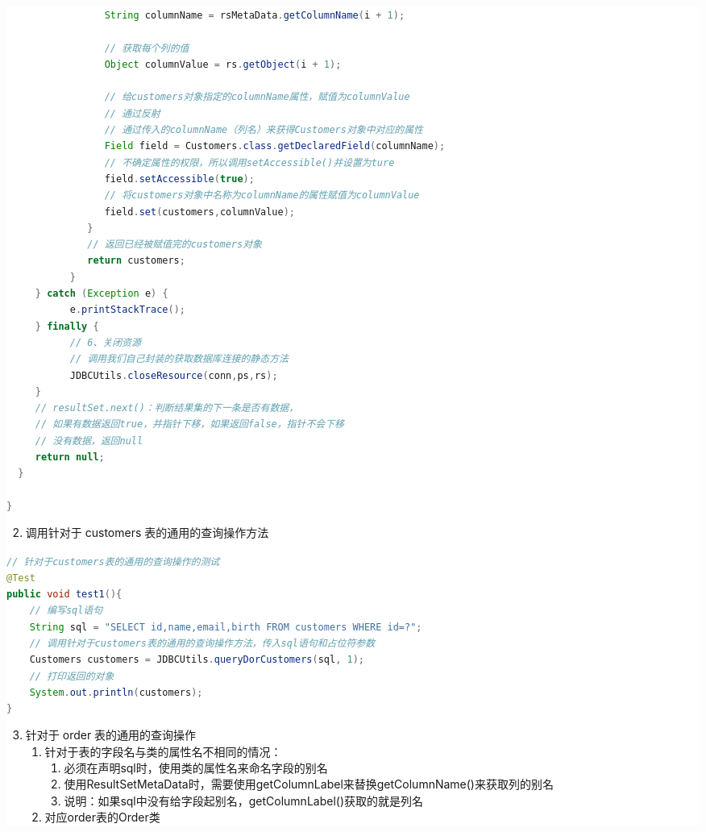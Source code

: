 ```java
				 String columnName = rsMetaData.getColumnName(i + 1);

				 // 获取每个列的值
				 Object columnValue = rs.getObject(i + 1);

				 // 给customers对象指定的columnName属性，赋值为columnValue
				 // 通过反射
				 // 通过传入的columnName（列名）来获得Customers对象中对应的属性
				 Field field = Customers.class.getDeclaredField(columnName);
				 // 不确定属性的权限，所以调用setAccessible()并设置为ture
				 field.setAccessible(true);
				 // 将customers对象中名称为columnName的属性赋值为columnValue
				 field.set(customers,columnValue);
			  }
			  // 返回已经被赋值完的customers对象
			  return customers;
		   }
	 } catch (Exception e) {
		   e.printStackTrace();
	 } finally {
		   // 6、关闭资源
		   // 调用我们自己封装的获取数据库连接的静态方法
		   JDBCUtils.closeResource(conn,ps,rs);
	 }
	 // resultSet.next()：判断结果集的下一条是否有数据，
	 // 如果有数据返回true，并指针下移，如果返回false，指针不会下移
	 // 没有数据，返回null
	 return null;
  }

}
```

2. 调用针对于 customers 表的通用的查询操作方法

```java
// 针对于customers表的通用的查询操作的测试
@Test
public void test1(){
	// 编写sql语句
	String sql = "SELECT id,name,email,birth FROM customers WHERE id=?";
	// 调用针对于customers表的通用的查询操作方法，传入sql语句和占位符参数
	Customers customers = JDBCUtils.queryDorCustomers(sql, 1);
	// 打印返回的对象
	System.out.println(customers);
}
```

3. 针对于 order 表的通用的查询操作
	1. 针对于表的字段名与类的属性名不相同的情况：
		1. 必须在声明sql时，使用类的属性名来命名字段的别名
		2. 使用ResultSetMetaData时，需要使用getColumnLabel来替换getColumnName()来获取列的别名
		3. 说明：如果sql中没有给字段起别名，getColumnLabel()获取的就是列名
	2. 对应order表的Order类
